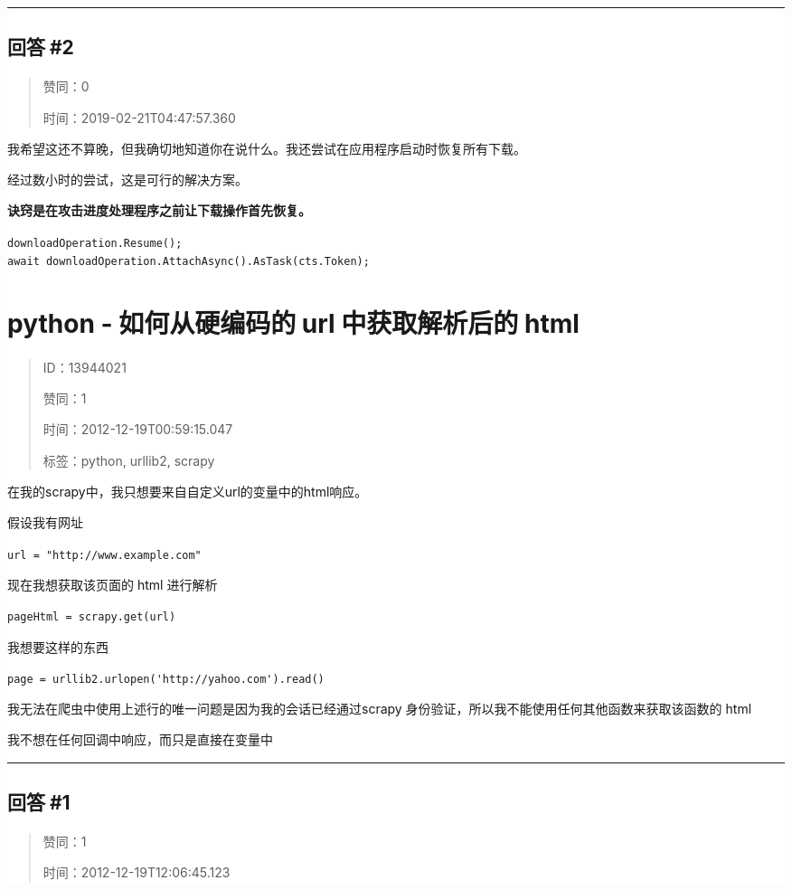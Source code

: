 * * *

## 回答 #2

> 赞同：0
> 
> 时间：2019-02-21T04:47:57.360

我希望这还不算晚，但我确切地知道你在说什么。我还尝试在应用程序启动时恢复所有下载。

经过数小时的尝试，这是可行的解决方案。

**诀窍是在攻击进度处理程序之前让下载操作首先恢复。**

```
downloadOperation.Resume();
await downloadOperation.AttachAsync().AsTask(cts.Token); 
```

# python - 如何从硬编码的 url 中获取解析后的 html

> ID：13944021
> 
> 赞同：1
> 
> 时间：2012-12-19T00:59:15.047
> 
> 标签：python, urllib2, scrapy

在我的scrapy中，我只想要来自自定义url的变量中的html响应。

假设我有网址

```
url = "http://www.example.com" 
```

现在我想获取该页面的 html 进行解析

```
pageHtml = scrapy.get(url) 
```

我想要这样的东西

```
page = urllib2.urlopen('http://yahoo.com').read() 
```

我无法在爬虫中使用上述行的唯一问题是因为我的会话已经通过scrapy 身份验证，所以我不能使用任何其他函数来获取该函数的 html

我不想在任何回调中响应，而只是直接在变量中

* * *

## 回答 #1

> 赞同：1
> 
> 时间：2012-12-19T12:06:45.123
